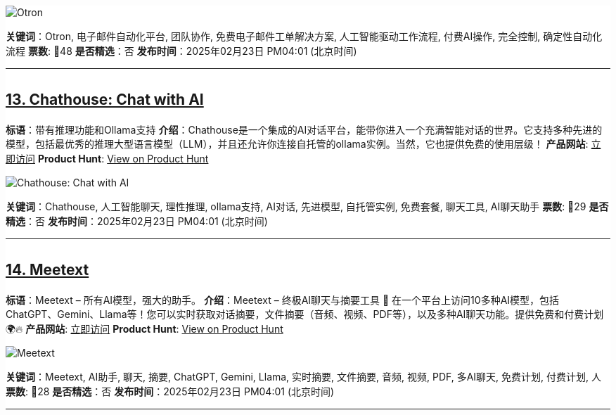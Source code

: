 ![Otron]()

**关键词**：Otron, 电子邮件自动化平台, 团队协作, 免费电子邮件工单解决方案, 人工智能驱动工作流程, 付费AI操作, 完全控制, 确定性自动化流程
**票数**: 🔺48
**是否精选**：否
**发布时间**：2025年02月23日 PM04:01 (北京时间)

---

## [13. Chathouse: Chat with AI](https://www.producthunt.com/posts/chathouse-chat-with-ai?utm_campaign=producthunt-api&utm_medium=api-v2&utm_source=Application%3A+decohack+%28ID%3A+172745%29)
**标语**：带有推理功能和Ollama支持
**介绍**：Chathouse是一个集成的AI对话平台，能带你进入一个充满智能对话的世界。它支持多种先进的模型，包括最优秀的推理大型语言模型（LLM），并且还允许你连接自托管的ollama实例。当然，它也提供免费的使用层级！
**产品网站**: [立即访问](https://www.producthunt.com/r/BHE3K3M4S4NFPE?utm_campaign=producthunt-api&utm_medium=api-v2&utm_source=Application%3A+decohack+%28ID%3A+172745%29)
**Product Hunt**: [View on Product Hunt](https://www.producthunt.com/posts/chathouse-chat-with-ai?utm_campaign=producthunt-api&utm_medium=api-v2&utm_source=Application%3A+decohack+%28ID%3A+172745%29)

![Chathouse: Chat with AI]()

**关键词**：Chathouse, 人工智能聊天, 理性推理, ollama支持, AI对话, 先进模型, 自托管实例, 免费套餐, 聊天工具, AI聊天助手
**票数**: 🔺29
**是否精选**：否
**发布时间**：2025年02月23日 PM04:01 (北京时间)

---

## [14. Meetext](https://www.producthunt.com/posts/meetext-2?utm_campaign=producthunt-api&utm_medium=api-v2&utm_source=Application%3A+decohack+%28ID%3A+172745%29)
**标语**：Meetext – 所有AI模型，强大的助手。
**介绍**：Meetext – 终极AI聊天与摘要工具 🚀 在一个平台上访问10多种AI模型，包括ChatGPT、Gemini、Llama等！您可以实时获取对话摘要，文件摘要（音频、视频、PDF等），以及多种AI聊天功能。提供免费和付费计划🌍🔥
**产品网站**: [立即访问](https://www.producthunt.com/r/A5JJRVOHZUHMOR?utm_campaign=producthunt-api&utm_medium=api-v2&utm_source=Application%3A+decohack+%28ID%3A+172745%29)
**Product Hunt**: [View on Product Hunt](https://www.producthunt.com/posts/meetext-2?utm_campaign=producthunt-api&utm_medium=api-v2&utm_source=Application%3A+decohack+%28ID%3A+172745%29)

![Meetext]()

**关键词**：Meetext, AI助手, 聊天, 摘要, ChatGPT, Gemini, Llama, 实时摘要, 文件摘要, 音频, 视频, PDF, 多AI聊天, 免费计划, 付费计划, 人
**票数**: 🔺28
**是否精选**：否
**发布时间**：2025年02月23日 PM04:01 (北京时间)

---
